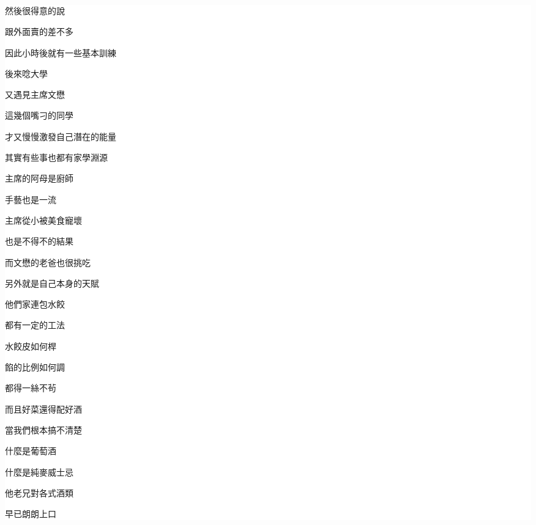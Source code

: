 然後很得意的說


跟外面賣的差不多


因此小時後就有一些基本訓練


後來唸大學


又遇見主席文懋


這幾個嘴刁的同學


才又慢慢激發自己潛在的能量


其實有些事也都有家學淵源


主席的阿母是廚師


手藝也是一流


主席從小被美食寵壞


也是不得不的結果


而文懋的老爸也很挑吃


另外就是自己本身的天賦


他們家連包水餃


都有一定的工法


水餃皮如何桿


餡的比例如何調


都得一絲不茍


而且好菜還得配好酒


當我們根本搞不清楚


什麼是葡萄酒


什麼是純麥威士忌


他老兄對各式酒類


早已朗朗上口

